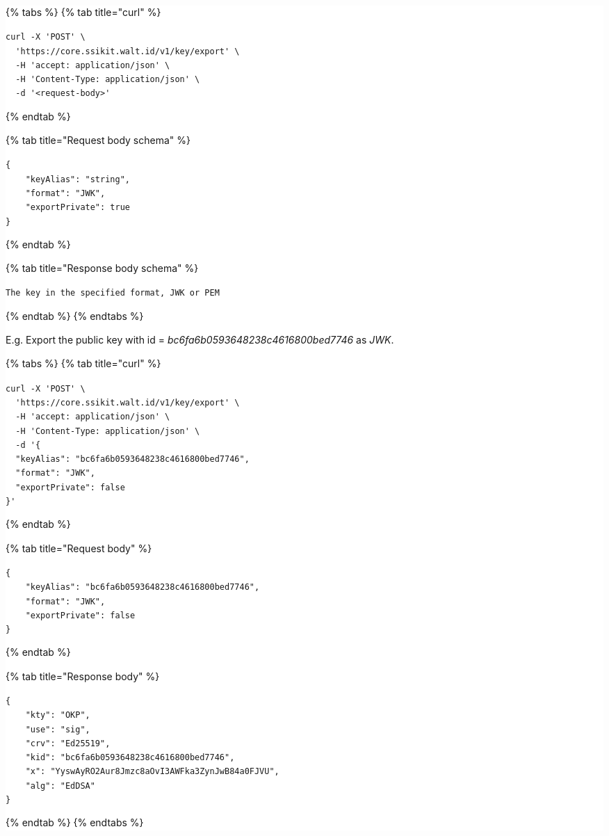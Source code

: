 {% tabs %}
{% tab title="curl" %}
```
curl -X 'POST' \
  'https://core.ssikit.walt.id/v1/key/export' \
  -H 'accept: application/json' \
  -H 'Content-Type: application/json' \
  -d '<request-body>'
```
{% endtab %}

{% tab title="Request body schema" %}
```
{
    "keyAlias": "string",
    "format": "JWK",
    "exportPrivate": true
}
```
{% endtab %}

{% tab title="Response body schema" %}
```
The key in the specified format, JWK or PEM
```
{% endtab %}
{% endtabs %}

E.g. Export the public key with id = _bc6fa6b0593648238c4616800bed7746_ as _JWK_.

{% tabs %}
{% tab title="curl" %}
```
curl -X 'POST' \
  'https://core.ssikit.walt.id/v1/key/export' \
  -H 'accept: application/json' \
  -H 'Content-Type: application/json' \
  -d '{
  "keyAlias": "bc6fa6b0593648238c4616800bed7746",
  "format": "JWK",
  "exportPrivate": false
}'
```
{% endtab %}

{% tab title="Request body" %}
```
{
    "keyAlias": "bc6fa6b0593648238c4616800bed7746",
    "format": "JWK",
    "exportPrivate": false
}
```
{% endtab %}

{% tab title="Response body" %}
```
{
    "kty": "OKP",
    "use": "sig",
    "crv": "Ed25519",
    "kid": "bc6fa6b0593648238c4616800bed7746",
    "x": "YyswAyRO2Aur8Jmzc8aOvI3AWFka3ZynJwB84a0FJVU",
    "alg": "EdDSA"
}
```
{% endtab %}
{% endtabs %}
